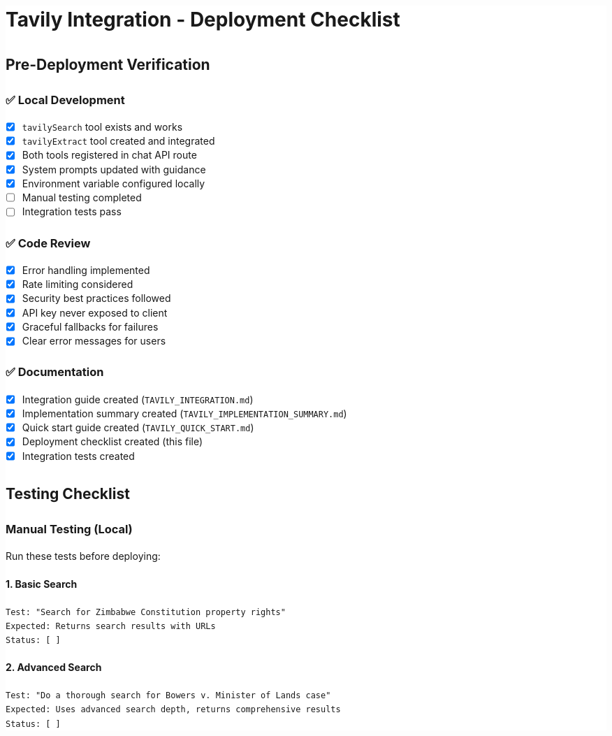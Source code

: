 # Tavily Integration - Deployment Checklist

## Pre-Deployment Verification

### ✅ Local Development

- [x] `tavilySearch` tool exists and works
- [x] `tavilyExtract` tool created and integrated
- [x] Both tools registered in chat API route
- [x] System prompts updated with guidance
- [x] Environment variable configured locally
- [ ] Manual testing completed
- [ ] Integration tests pass

### ✅ Code Review

- [x] Error handling implemented
- [x] Rate limiting considered
- [x] Security best practices followed
- [x] API key never exposed to client
- [x] Graceful fallbacks for failures
- [x] Clear error messages for users

### ✅ Documentation

- [x] Integration guide created (`TAVILY_INTEGRATION.md`)
- [x] Implementation summary created (`TAVILY_IMPLEMENTATION_SUMMARY.md`)
- [x] Quick start guide created (`TAVILY_QUICK_START.md`)
- [x] Deployment checklist created (this file)
- [x] Integration tests created

## Testing Checklist

### Manual Testing (Local)

Run these tests before deploying:

#### 1. Basic Search

```
Test: "Search for Zimbabwe Constitution property rights"
Expected: Returns search results with URLs
Status: [ ]
```

#### 2. Advanced Search

```
Test: "Do a thorough search for Bowers v. Minister of Lands case"
Expected: Uses advanced search depth, returns comprehensive results
Status: [ ]
```
